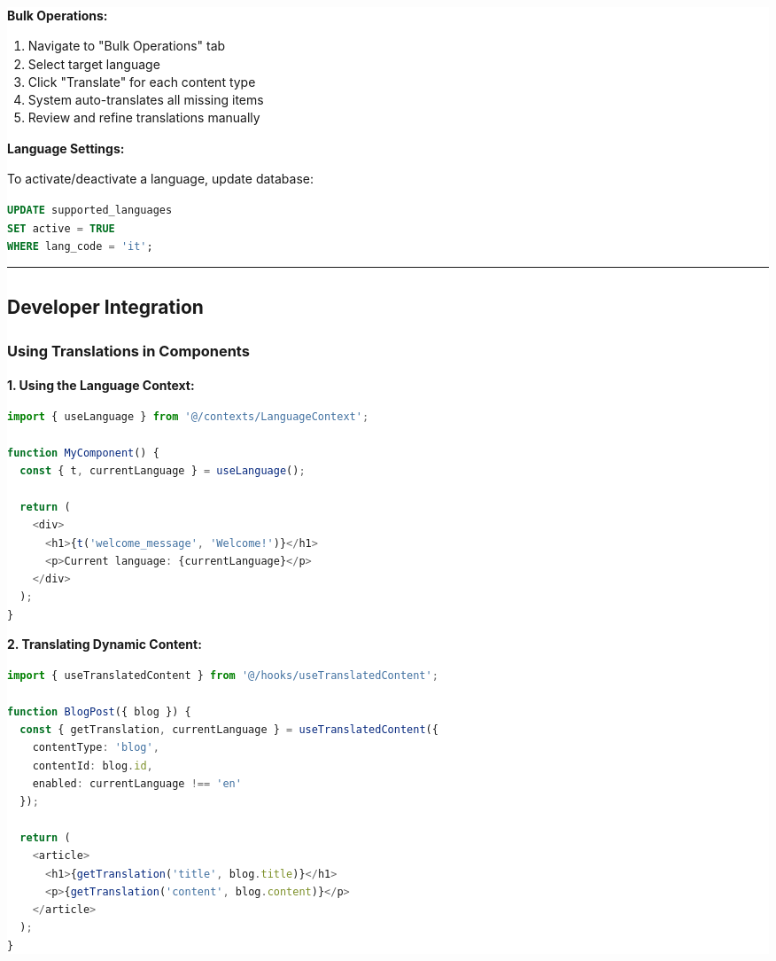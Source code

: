 **Bulk Operations:**

1. Navigate to "Bulk Operations" tab
2. Select target language
3. Click "Translate" for each content type
4. System auto-translates all missing items
5. Review and refine translations manually

**Language Settings:**

To activate/deactivate a language, update database:

```sql
UPDATE supported_languages
SET active = TRUE
WHERE lang_code = 'it';
```

---

## Developer Integration

### Using Translations in Components

**1. Using the Language Context:**

```typescript
import { useLanguage } from '@/contexts/LanguageContext';

function MyComponent() {
  const { t, currentLanguage } = useLanguage();

  return (
    <div>
      <h1>{t('welcome_message', 'Welcome!')}</h1>
      <p>Current language: {currentLanguage}</p>
    </div>
  );
}
```

**2. Translating Dynamic Content:**

```typescript
import { useTranslatedContent } from '@/hooks/useTranslatedContent';

function BlogPost({ blog }) {
  const { getTranslation, currentLanguage } = useTranslatedContent({
    contentType: 'blog',
    contentId: blog.id,
    enabled: currentLanguage !== 'en'
  });

  return (
    <article>
      <h1>{getTranslation('title', blog.title)}</h1>
      <p>{getTranslation('content', blog.content)}</p>
    </article>
  );
}
```
